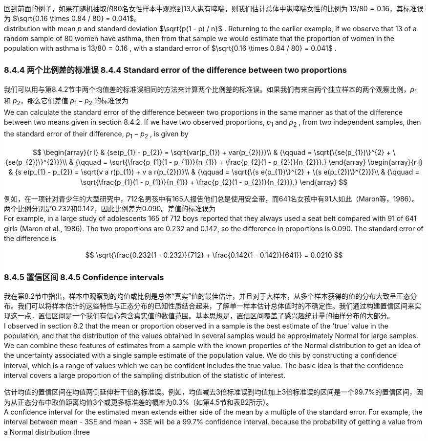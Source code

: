 回到前面的例子，如果在随机抽取的80名女性样本中观察到13人患有哮喘，则我们估计总体中患哮喘女性的比例为 $13 / 80 = 0.16$，其标准误为 $\sqrt{0.16 \times 0.84 / 80} = 0.041$。  
distribution with mean  $p$  and standard deviation  $\sqrt{p(1 - p) / n}$ . Returning to the earlier example, if we observe that 13 of a random sample of 80 women have asthma, then from that sample we would estimate that the proportion of women in the population with asthma is  $13 / 80 = 0.16$ , with a standard error of  $\sqrt{0.16 \times 0.84 / 80} = 0.041$ .  


### 8.4.4 两个比例差的标准误  8.4.4 Standard error of the difference between two proportions  

我们可以用与第8.4.2节中两个均值差的标准误相同的方法来计算两个比例差的标准误。如果我们有来自两个独立样本的两个观察比例，$p_{1}$ 和 $p_{2}$，那么它们差值 $p_{1} - p_{2}$ 的标准误为  
We can calculate the standard error of the difference between two proportions in the same manner as that of the difference between two means given in section 8.4.2. If we have two observed proportions,  $p_{1}$  and  $p_{2}$ , from two independent samples, then the standard error of their difference,  $p_{1} - p_{2}$ , is given by  

$$  
\begin{array}{r l} & {se(p_{1} - p_{2}) = \sqrt{var(p_{1}) + var(p_{2})}}\\ & {\qquad = \sqrt{\{se(p_{1})\}^{2} + \{se(p_{2})\}^{2}}}\\ & {\qquad = \sqrt{\frac{p_{1}(1 - p_{1})}{n_{1}} + \frac{p_{2}(1 - p_{2})}{n_{2}}}.} \end{array}  
\begin{array}{r l} & {s e(p_{1} - p_{2}) = \sqrt{v a r(p_{1}) + v a r(p_{2})}}\\ & {\qquad = \sqrt{\{s e(p_{1})\}^{2} + \{s e(p_{2})\}^{2}}}\\ & {\qquad = \sqrt{\frac{p_{1}(1 - p_{1})}{n_{1}} + \frac{p_{2}(1 - p_{2})}{n_{2}}}.} \end{array}  
$$  

例如，在一项针对青少年的大型研究中，712名男孩中有165人报告他们总是使用安全带，而641名女孩中有91人如此（Maron等，1986）。两个比例分别是0.232和0.142，因此比例差为0.090。差值的标准误为  
For example, in a large study of adolescents 165 of 712 boys reported that they always used a seat belt compared with 91 of 641 girls (Maron et al., 1986). The two proportions are 0.232 and 0.142, so the difference in proportions is 0.090. The standard error of the difference is  

$$
\sqrt{\frac{0.232(1 - 0.232)}{712} + \frac{0.142(1 - 0.142)}{641}} = 0.0210  
$$  


### 8.4.5 置信区间  8.4.5 Confidence intervals  

我在第8.2节中指出，样本中观察到的均值或比例是总体“真实”值的最佳估计，并且对于大样本，从多个样本获得的值的分布大致呈正态分布。我们可以将样本估计的这些特性与正态分布的已知性质结合起来，了解单一样本估计总体值时的不确定性。我们通过构建置信区间来实现这一点，置信区间是一个我们有信心包含真实值的数值范围。基本思想是，置信区间覆盖了感兴趣统计量的抽样分布的大部分。  
I observed in section 8.2 that the mean or proportion observed in a sample is the best estimate of the 'true' value in the population, and that the distribution of the values obtained in several samples would be approximately Normal for large samples. We can combine these features of estimates from a sample with the known properties of the Normal distribution to get an idea of the uncertainty associated with a single sample estimate of the population value. We do this by constructing a confidence interval, which is a range of values which we can be confident includes the true value. The basic idea is that the confidence interval covers a large proportion of the sampling distribution of the statistic of interest.  

估计均值的置信区间在均值两侧延伸若干倍的标准误。例如，均值减去3倍标准误到均值加上3倍标准误的区间是一个99.7%的置信区间，因为从正态分布中取值距离均值3个或更多标准差的概率为$0.3\%$（如第4.5节和表B2所示）。  
A confidence interval for the estimated mean extends either side of the mean by a multiple of the standard error. For example, the interval between mean - 3SE and mean + 3SE will be a 99.7% confidence interval. because the probability of getting a value from a Normal distribution three  
